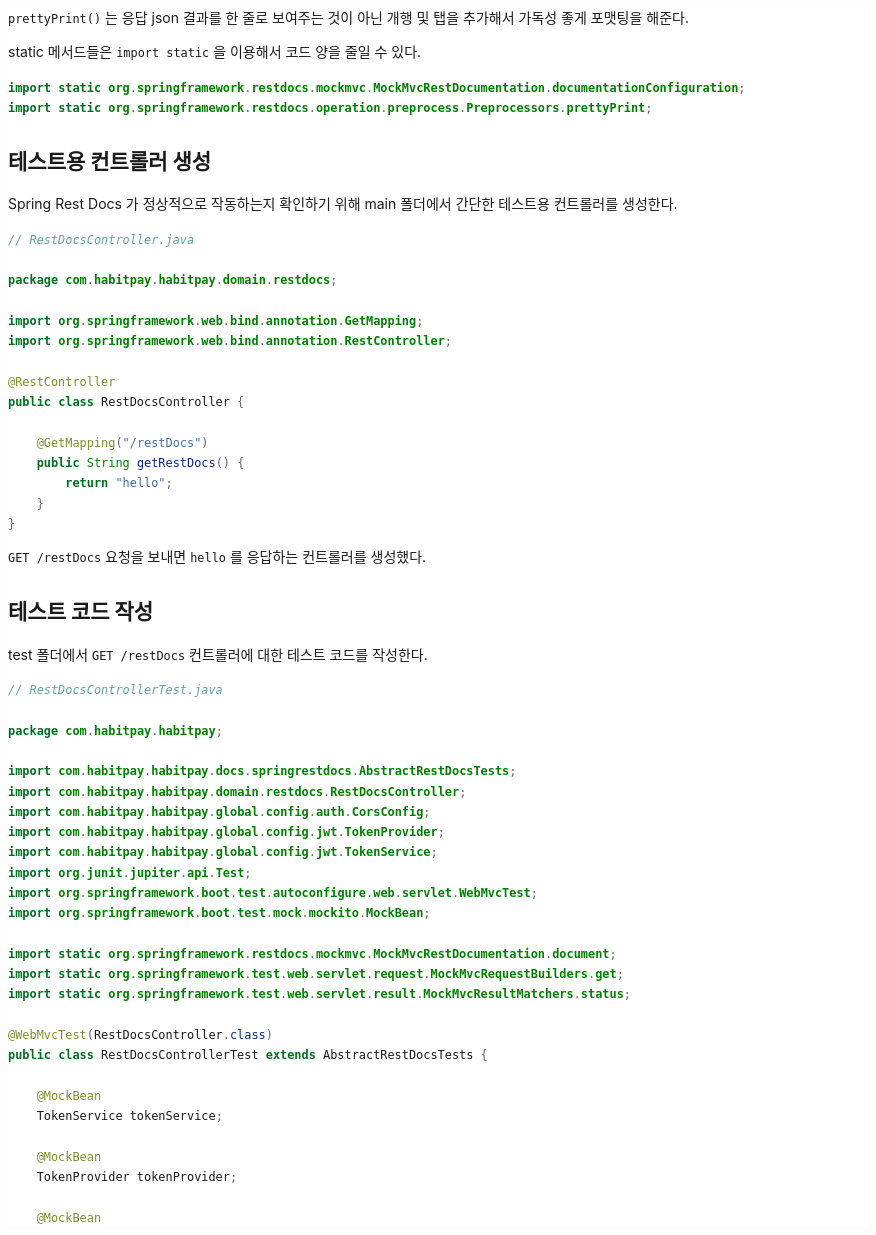 `prettyPrint()` 는 응답 json 결과를 한 줄로 보여주는 것이 아닌 개행 및 탭을 추가해서 가독성 좋게 포맷팅을 해준다.

static 메서드들은 `import static` 을 이용해서 코드 양을 줄일 수 있다.

```java
import static org.springframework.restdocs.mockmvc.MockMvcRestDocumentation.documentationConfiguration;
import static org.springframework.restdocs.operation.preprocess.Preprocessors.prettyPrint;
```

## 테스트용 컨트롤러 생성

Spring Rest Docs 가 정상적으로 작동하는지 확인하기 위해 main 폴더에서 간단한 테스트용 컨트롤러를 생성한다.

```java
// RestDocsController.java

package com.habitpay.habitpay.domain.restdocs;

import org.springframework.web.bind.annotation.GetMapping;
import org.springframework.web.bind.annotation.RestController;

@RestController
public class RestDocsController {

    @GetMapping("/restDocs")
    public String getRestDocs() {
        return "hello";
    }
}
```

`GET /restDocs` 요청을 보내면 `hello` 를 응답하는 컨트롤러를 생성했다.

## 테스트 코드 작성

test 폴더에서 `GET /restDocs` 컨트롤러에 대한 테스트 코드를 작성한다.

```java
// RestDocsControllerTest.java

package com.habitpay.habitpay;

import com.habitpay.habitpay.docs.springrestdocs.AbstractRestDocsTests;
import com.habitpay.habitpay.domain.restdocs.RestDocsController;
import com.habitpay.habitpay.global.config.auth.CorsConfig;
import com.habitpay.habitpay.global.config.jwt.TokenProvider;
import com.habitpay.habitpay.global.config.jwt.TokenService;
import org.junit.jupiter.api.Test;
import org.springframework.boot.test.autoconfigure.web.servlet.WebMvcTest;
import org.springframework.boot.test.mock.mockito.MockBean;

import static org.springframework.restdocs.mockmvc.MockMvcRestDocumentation.document;
import static org.springframework.test.web.servlet.request.MockMvcRequestBuilders.get;
import static org.springframework.test.web.servlet.result.MockMvcResultMatchers.status;

@WebMvcTest(RestDocsController.class)
public class RestDocsControllerTest extends AbstractRestDocsTests {

    @MockBean
    TokenService tokenService;

    @MockBean
    TokenProvider tokenProvider;

    @MockBean
```